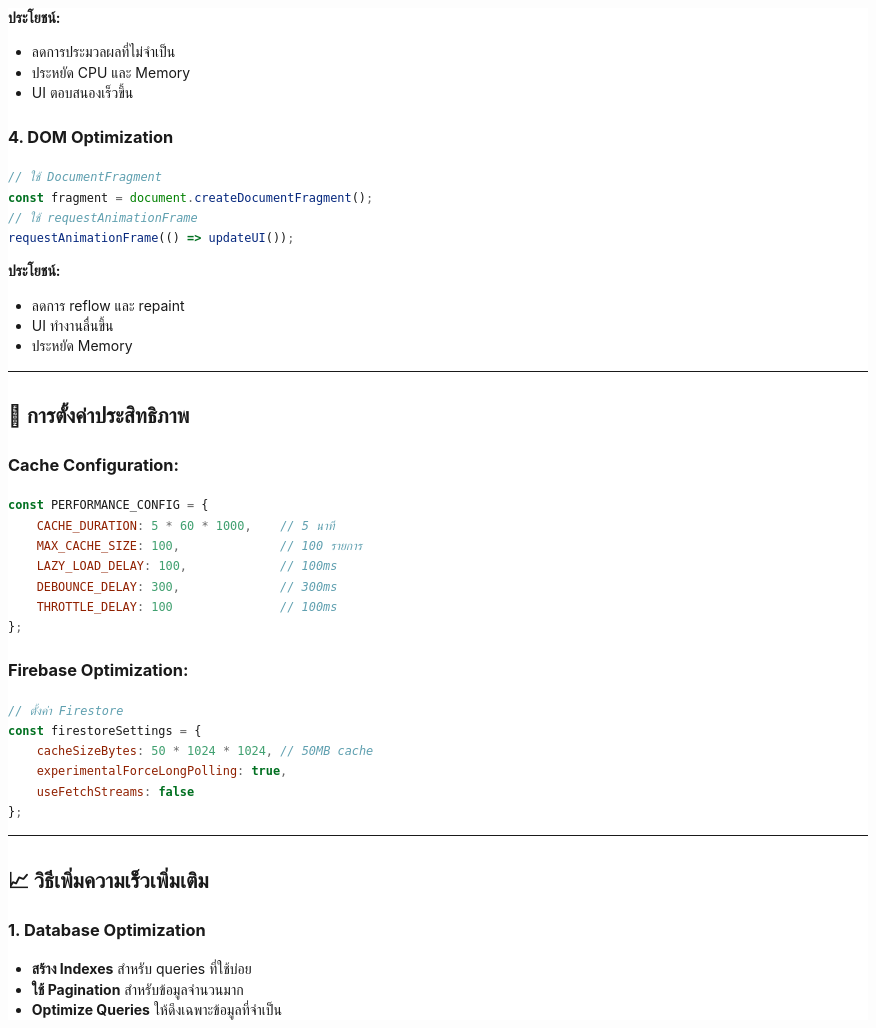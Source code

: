 **ประโยชน์:**
- ลดการประมวลผลที่ไม่จำเป็น
- ประหยัด CPU และ Memory
- UI ตอบสนองเร็วขึ้น

### **4. DOM Optimization**
```javascript
// ใช้ DocumentFragment
const fragment = document.createDocumentFragment();
// ใช้ requestAnimationFrame
requestAnimationFrame(() => updateUI());
```

**ประโยชน์:**
- ลดการ reflow และ repaint
- UI ทำงานลื่นขึ้น
- ประหยัด Memory

---

## 🔧 **การตั้งค่าประสิทธิภาพ**

### **Cache Configuration:**
```javascript
const PERFORMANCE_CONFIG = {
    CACHE_DURATION: 5 * 60 * 1000,    // 5 นาที
    MAX_CACHE_SIZE: 100,              // 100 รายการ
    LAZY_LOAD_DELAY: 100,             // 100ms
    DEBOUNCE_DELAY: 300,              // 300ms
    THROTTLE_DELAY: 100               // 100ms
};
```

### **Firebase Optimization:**
```javascript
// ตั้งค่า Firestore
const firestoreSettings = {
    cacheSizeBytes: 50 * 1024 * 1024, // 50MB cache
    experimentalForceLongPolling: true,
    useFetchStreams: false
};
```

---

## 📈 **วิธีเพิ่มความเร็วเพิ่มเติม**

### **1. Database Optimization**
- **สร้าง Indexes** สำหรับ queries ที่ใช้บ่อย
- **ใช้ Pagination** สำหรับข้อมูลจำนวนมาก
- **Optimize Queries** ให้ดึงเฉพาะข้อมูลที่จำเป็น
